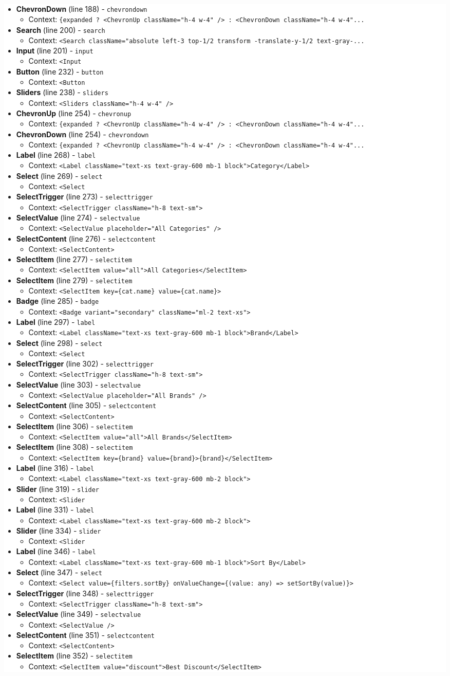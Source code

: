 - **ChevronDown** (line 188) - `chevrondown`
  - Context: `{expanded ? <ChevronUp className="h-4 w-4" /> : <ChevronDown className="h-4 w-4"...`
- **Search** (line 200) - `search`
  - Context: `<Search className="absolute left-3 top-1/2 transform -translate-y-1/2 text-gray-...`
- **Input** (line 201) - `input`
  - Context: `<Input`
- **Button** (line 232) - `button`
  - Context: `<Button`
- **Sliders** (line 238) - `sliders`
  - Context: `<Sliders className="h-4 w-4" />`
- **ChevronUp** (line 254) - `chevronup`
  - Context: `{expanded ? <ChevronUp className="h-4 w-4" /> : <ChevronDown className="h-4 w-4"...`
- **ChevronDown** (line 254) - `chevrondown`
  - Context: `{expanded ? <ChevronUp className="h-4 w-4" /> : <ChevronDown className="h-4 w-4"...`
- **Label** (line 268) - `label`
  - Context: `<Label className="text-xs text-gray-600 mb-1 block">Category</Label>`
- **Select** (line 269) - `select`
  - Context: `<Select`
- **SelectTrigger** (line 273) - `selecttrigger`
  - Context: `<SelectTrigger className="h-8 text-sm">`
- **SelectValue** (line 274) - `selectvalue`
  - Context: `<SelectValue placeholder="All Categories" />`
- **SelectContent** (line 276) - `selectcontent`
  - Context: `<SelectContent>`
- **SelectItem** (line 277) - `selectitem`
  - Context: `<SelectItem value="all">All Categories</SelectItem>`
- **SelectItem** (line 279) - `selectitem`
  - Context: `<SelectItem key={cat.name} value={cat.name}>`
- **Badge** (line 285) - `badge`
  - Context: `<Badge variant="secondary" className="ml-2 text-xs">`
- **Label** (line 297) - `label`
  - Context: `<Label className="text-xs text-gray-600 mb-1 block">Brand</Label>`
- **Select** (line 298) - `select`
  - Context: `<Select`
- **SelectTrigger** (line 302) - `selecttrigger`
  - Context: `<SelectTrigger className="h-8 text-sm">`
- **SelectValue** (line 303) - `selectvalue`
  - Context: `<SelectValue placeholder="All Brands" />`
- **SelectContent** (line 305) - `selectcontent`
  - Context: `<SelectContent>`
- **SelectItem** (line 306) - `selectitem`
  - Context: `<SelectItem value="all">All Brands</SelectItem>`
- **SelectItem** (line 308) - `selectitem`
  - Context: `<SelectItem key={brand} value={brand}>{brand}</SelectItem>`
- **Label** (line 316) - `label`
  - Context: `<Label className="text-xs text-gray-600 mb-2 block">`
- **Slider** (line 319) - `slider`
  - Context: `<Slider`
- **Label** (line 331) - `label`
  - Context: `<Label className="text-xs text-gray-600 mb-2 block">`
- **Slider** (line 334) - `slider`
  - Context: `<Slider`
- **Label** (line 346) - `label`
  - Context: `<Label className="text-xs text-gray-600 mb-1 block">Sort By</Label>`
- **Select** (line 347) - `select`
  - Context: `<Select value={filters.sortBy} onValueChange={(value: any) => setSortBy(value)}>`
- **SelectTrigger** (line 348) - `selecttrigger`
  - Context: `<SelectTrigger className="h-8 text-sm">`
- **SelectValue** (line 349) - `selectvalue`
  - Context: `<SelectValue />`
- **SelectContent** (line 351) - `selectcontent`
  - Context: `<SelectContent>`
- **SelectItem** (line 352) - `selectitem`
  - Context: `<SelectItem value="discount">Best Discount</SelectItem>`